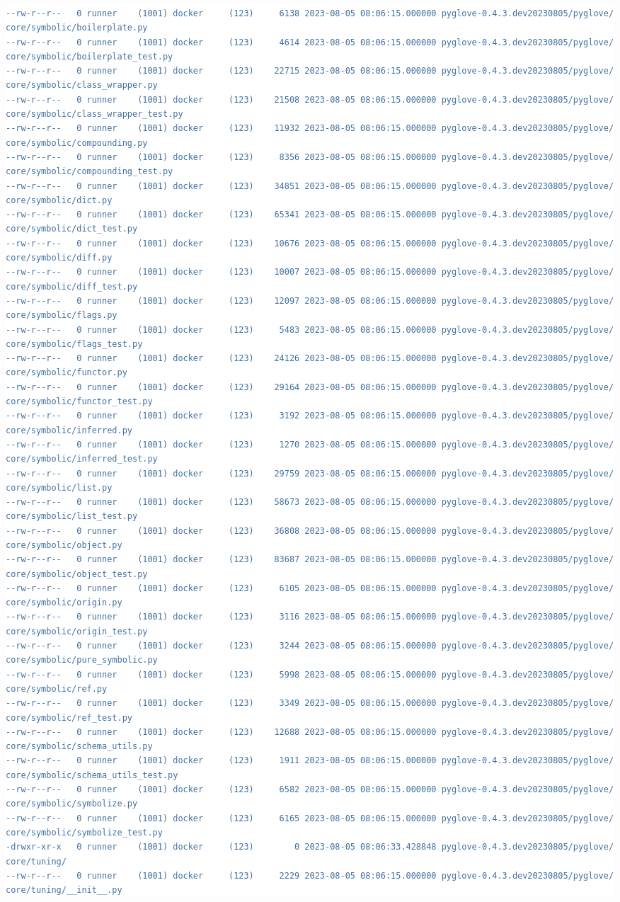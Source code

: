 ```diff
--rw-r--r--   0 runner    (1001) docker     (123)     6138 2023-08-05 08:06:15.000000 pyglove-0.4.3.dev20230805/pyglove/core/symbolic/boilerplate.py
--rw-r--r--   0 runner    (1001) docker     (123)     4614 2023-08-05 08:06:15.000000 pyglove-0.4.3.dev20230805/pyglove/core/symbolic/boilerplate_test.py
--rw-r--r--   0 runner    (1001) docker     (123)    22715 2023-08-05 08:06:15.000000 pyglove-0.4.3.dev20230805/pyglove/core/symbolic/class_wrapper.py
--rw-r--r--   0 runner    (1001) docker     (123)    21508 2023-08-05 08:06:15.000000 pyglove-0.4.3.dev20230805/pyglove/core/symbolic/class_wrapper_test.py
--rw-r--r--   0 runner    (1001) docker     (123)    11932 2023-08-05 08:06:15.000000 pyglove-0.4.3.dev20230805/pyglove/core/symbolic/compounding.py
--rw-r--r--   0 runner    (1001) docker     (123)     8356 2023-08-05 08:06:15.000000 pyglove-0.4.3.dev20230805/pyglove/core/symbolic/compounding_test.py
--rw-r--r--   0 runner    (1001) docker     (123)    34851 2023-08-05 08:06:15.000000 pyglove-0.4.3.dev20230805/pyglove/core/symbolic/dict.py
--rw-r--r--   0 runner    (1001) docker     (123)    65341 2023-08-05 08:06:15.000000 pyglove-0.4.3.dev20230805/pyglove/core/symbolic/dict_test.py
--rw-r--r--   0 runner    (1001) docker     (123)    10676 2023-08-05 08:06:15.000000 pyglove-0.4.3.dev20230805/pyglove/core/symbolic/diff.py
--rw-r--r--   0 runner    (1001) docker     (123)    10007 2023-08-05 08:06:15.000000 pyglove-0.4.3.dev20230805/pyglove/core/symbolic/diff_test.py
--rw-r--r--   0 runner    (1001) docker     (123)    12097 2023-08-05 08:06:15.000000 pyglove-0.4.3.dev20230805/pyglove/core/symbolic/flags.py
--rw-r--r--   0 runner    (1001) docker     (123)     5483 2023-08-05 08:06:15.000000 pyglove-0.4.3.dev20230805/pyglove/core/symbolic/flags_test.py
--rw-r--r--   0 runner    (1001) docker     (123)    24126 2023-08-05 08:06:15.000000 pyglove-0.4.3.dev20230805/pyglove/core/symbolic/functor.py
--rw-r--r--   0 runner    (1001) docker     (123)    29164 2023-08-05 08:06:15.000000 pyglove-0.4.3.dev20230805/pyglove/core/symbolic/functor_test.py
--rw-r--r--   0 runner    (1001) docker     (123)     3192 2023-08-05 08:06:15.000000 pyglove-0.4.3.dev20230805/pyglove/core/symbolic/inferred.py
--rw-r--r--   0 runner    (1001) docker     (123)     1270 2023-08-05 08:06:15.000000 pyglove-0.4.3.dev20230805/pyglove/core/symbolic/inferred_test.py
--rw-r--r--   0 runner    (1001) docker     (123)    29759 2023-08-05 08:06:15.000000 pyglove-0.4.3.dev20230805/pyglove/core/symbolic/list.py
--rw-r--r--   0 runner    (1001) docker     (123)    58673 2023-08-05 08:06:15.000000 pyglove-0.4.3.dev20230805/pyglove/core/symbolic/list_test.py
--rw-r--r--   0 runner    (1001) docker     (123)    36808 2023-08-05 08:06:15.000000 pyglove-0.4.3.dev20230805/pyglove/core/symbolic/object.py
--rw-r--r--   0 runner    (1001) docker     (123)    83687 2023-08-05 08:06:15.000000 pyglove-0.4.3.dev20230805/pyglove/core/symbolic/object_test.py
--rw-r--r--   0 runner    (1001) docker     (123)     6105 2023-08-05 08:06:15.000000 pyglove-0.4.3.dev20230805/pyglove/core/symbolic/origin.py
--rw-r--r--   0 runner    (1001) docker     (123)     3116 2023-08-05 08:06:15.000000 pyglove-0.4.3.dev20230805/pyglove/core/symbolic/origin_test.py
--rw-r--r--   0 runner    (1001) docker     (123)     3244 2023-08-05 08:06:15.000000 pyglove-0.4.3.dev20230805/pyglove/core/symbolic/pure_symbolic.py
--rw-r--r--   0 runner    (1001) docker     (123)     5998 2023-08-05 08:06:15.000000 pyglove-0.4.3.dev20230805/pyglove/core/symbolic/ref.py
--rw-r--r--   0 runner    (1001) docker     (123)     3349 2023-08-05 08:06:15.000000 pyglove-0.4.3.dev20230805/pyglove/core/symbolic/ref_test.py
--rw-r--r--   0 runner    (1001) docker     (123)    12688 2023-08-05 08:06:15.000000 pyglove-0.4.3.dev20230805/pyglove/core/symbolic/schema_utils.py
--rw-r--r--   0 runner    (1001) docker     (123)     1911 2023-08-05 08:06:15.000000 pyglove-0.4.3.dev20230805/pyglove/core/symbolic/schema_utils_test.py
--rw-r--r--   0 runner    (1001) docker     (123)     6582 2023-08-05 08:06:15.000000 pyglove-0.4.3.dev20230805/pyglove/core/symbolic/symbolize.py
--rw-r--r--   0 runner    (1001) docker     (123)     6165 2023-08-05 08:06:15.000000 pyglove-0.4.3.dev20230805/pyglove/core/symbolic/symbolize_test.py
-drwxr-xr-x   0 runner    (1001) docker     (123)        0 2023-08-05 08:06:33.428848 pyglove-0.4.3.dev20230805/pyglove/core/tuning/
--rw-r--r--   0 runner    (1001) docker     (123)     2229 2023-08-05 08:06:15.000000 pyglove-0.4.3.dev20230805/pyglove/core/tuning/__init__.py
```